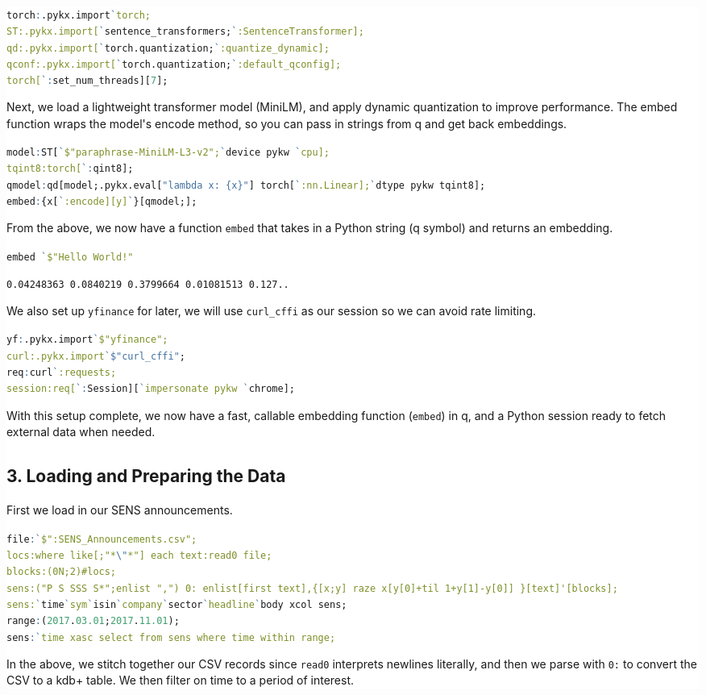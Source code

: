 ```q
torch:.pykx.import`torch;
ST:.pykx.import[`sentence_transformers;`:SentenceTransformer];
qd:.pykx.import[`torch.quantization;`:quantize_dynamic];
qconf:.pykx.import[`torch.quantization;`:default_qconfig];
torch[`:set_num_threads][7];
```
Next, we load a lightweight transformer model (MiniLM), and apply dynamic quantization to improve performance. The embed function wraps the model's encode method, so you can pass in strings from q and get back embeddings.
```q
model:ST[`$"paraphrase-MiniLM-L3-v2";`device pykw `cpu];
tqint8:torch[`:qint8];
qmodel:qd[model;.pykx.eval["lambda x: {x}"] torch[`:nn.Linear];`dtype pykw tqint8];
embed:{x[`:encode][y]`}[qmodel;];
```

From the above, we now have a function `embed` that takes in a Python string (q symbol) and returns an embedding.

```q
embed `$"Hello World!"
```
    0.04248363 0.0840219 0.3799664 0.01081513 0.127..

We also set up `yfinance` for later, we will use `curl_cffi` as our session so we can avoid rate limiting.

```q
yf:.pykx.import`$"yfinance";
curl:.pykx.import`$"curl_cffi";
req:curl`:requests;
session:req[`:Session][`impersonate pykw `chrome];
```

With this setup complete, we now have a fast, callable embedding function (`embed`) in q, and a Python session ready to fetch external data when needed.

## 3. Loading and Preparing the Data

First we load in our SENS announcements.

```q
file:`$":SENS_Announcements.csv";
locs:where like[;"*\"*"] each text:read0 file;
blocks:(0N;2)#locs;
sens:("P S SSS S*";enlist ",") 0: enlist[first text],{[x;y] raze x[y[0]+til 1+y[1]-y[0]] }[text]'[blocks];
sens:`time`sym`isin`company`sector`headline`body xcol sens;
range:(2017.03.01;2017.11.01);
sens:`time xasc select from sens where time within range;
```

In the above, we stitch together our CSV records since `read0` interprets newlines literally, and then we parse with `0:` to convert the CSV to a kdb+ table. We then filter on time to a period of interest.
